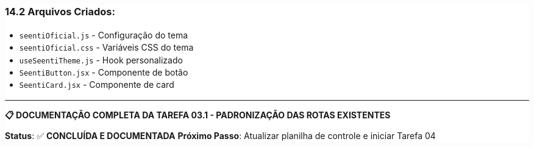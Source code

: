### **14.2 Arquivos Criados:**
- `seentiOficial.js` - Configuração do tema
- `seentiOficial.css` - Variáveis CSS do tema
- `useSeentiTheme.js` - Hook personalizado
- `SeentiButton.jsx` - Componente de botão
- `SeentiCard.jsx` - Componente de card

---

**📋 DOCUMENTAÇÃO COMPLETA DA TAREFA 03.1 - PADRONIZAÇÃO DAS ROTAS EXISTENTES**

**Status**: ✅ **CONCLUÍDA E DOCUMENTADA**
**Próximo Passo**: Atualizar planilha de controle e iniciar Tarefa 04


